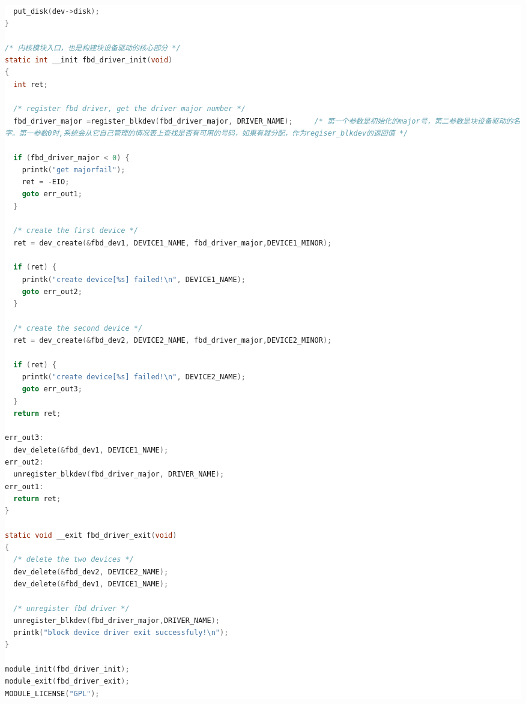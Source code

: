 ```c
  put_disk(dev->disk);
}

/* 内核模块入口，也是构建块设备驱动的核心部分 */
static int __init fbd_driver_init(void)
{
  int ret;

  /* register fbd driver, get the driver major number */
  fbd_driver_major =register_blkdev(fbd_driver_major, DRIVER_NAME);		/* 第一个参数是初始化的major号，第二参数是块设备驱动的名字。第一参数0时,系统会从它自己管理的情况表上查找是否有可用的号码，如果有就分配，作为regiser_blkdev的返回值 */

  if (fbd_driver_major < 0) {
    printk("get majorfail");
    ret = -EIO;
    goto err_out1;
  }

  /* create the first device */
  ret = dev_create(&fbd_dev1, DEVICE1_NAME, fbd_driver_major,DEVICE1_MINOR);

  if (ret) {
    printk("create device[%s] failed!\n", DEVICE1_NAME);
    goto err_out2;
  }

  /* create the second device */
  ret = dev_create(&fbd_dev2, DEVICE2_NAME, fbd_driver_major,DEVICE2_MINOR);

  if (ret) {
    printk("create device[%s] failed!\n", DEVICE2_NAME);
    goto err_out3;
  }
  return ret;

err_out3:
  dev_delete(&fbd_dev1, DEVICE1_NAME);
err_out2:
  unregister_blkdev(fbd_driver_major, DRIVER_NAME);
err_out1:
  return ret;
}

static void __exit fbd_driver_exit(void)
{
  /* delete the two devices */
  dev_delete(&fbd_dev2, DEVICE2_NAME);
  dev_delete(&fbd_dev1, DEVICE1_NAME);

  /* unregister fbd driver */
  unregister_blkdev(fbd_driver_major,DRIVER_NAME);
  printk("block device driver exit successfuly!\n");
}

module_init(fbd_driver_init);
module_exit(fbd_driver_exit);
MODULE_LICENSE("GPL");
```
